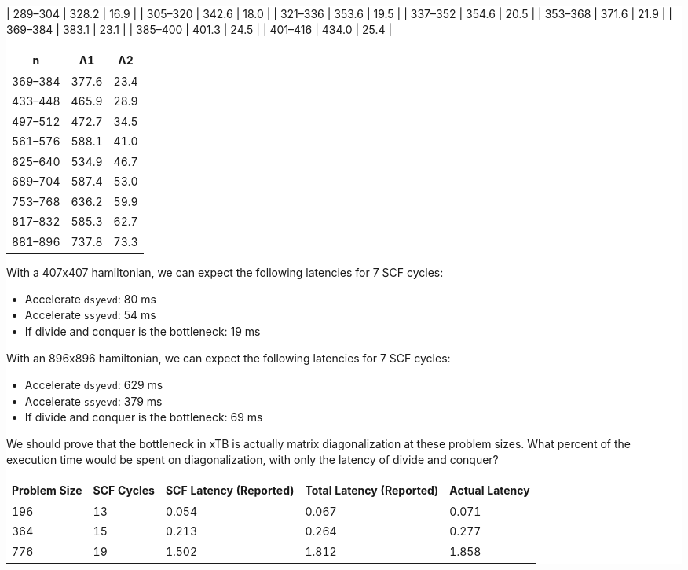 | 289&ndash;304 | 328.2 |  16.9 | 
| 305&ndash;320 | 342.6 |  18.0 | 
| 321&ndash;336 | 353.6 |  19.5 | 
| 337&ndash;352 | 354.6 |  20.5 | 
| 353&ndash;368 | 371.6 |  21.9 | 
| 369&ndash;384 | 383.1 |  23.1 | 
| 385&ndash;400 | 401.3 |  24.5 | 
| 401&ndash;416 | 434.0 |  25.4 | 

| n | Λ1 | Λ2 |
| - | -- | -- |
| 369&ndash;384 | 377.6 |  23.4 | 
| 433&ndash;448 | 465.9 |  28.9 | 
| 497&ndash;512 | 472.7 |  34.5 | 
| 561&ndash;576 | 588.1 |  41.0 | 
| 625&ndash;640 | 534.9 |  46.7 | 
| 689&ndash;704 | 587.4 |  53.0 | 
| 753&ndash;768 | 636.2 |  59.9 | 
| 817&ndash;832 | 585.3 |  62.7 | 
| 881&ndash;896 | 737.8 |  73.3 | 

With a 407x407 hamiltonian, we can expect the following latencies for 7 SCF cycles:
- Accelerate `dsyevd`: 80 ms
- Accelerate `ssyevd`: 54 ms
- If divide and conquer is the bottleneck: 19 ms

With an 896x896 hamiltonian, we can expect the following latencies for 7 SCF cycles:
- Accelerate `dsyevd`: 629 ms
- Accelerate `ssyevd`: 379 ms
- If divide and conquer is the bottleneck: 69 ms

We should prove that the bottleneck in xTB is actually matrix diagonalization at these problem sizes. What percent of the execution time would be spent on diagonalization, with only the latency of divide and conquer?

| Problem Size | SCF Cycles | SCF Latency (Reported) | Total Latency (Reported) | Actual Latency |
| ------------ | ---------- | ---------------------- | ------------------------ | --- |
| 196 | 13 | 0.054 | 0.067 | 0.071 |
| 364 | 15 | 0.213 | 0.264 | 0.277 |
| 776 | 19 | 1.502 | 1.812 | 1.858 |

